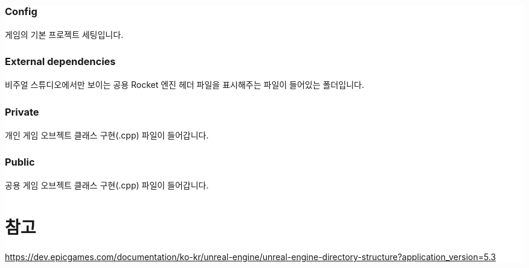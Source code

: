 ### Config

게임의 기본 프로젝트 세팅입니다.

### External dependencies

비주얼 스튜디오에서만 보이는 공용 Rocket 엔진 헤더 파일을 표시해주는 파일이 들어있는 폴더입니다.

### Private

개인 게임 오브젝트 클래스 구현(.cpp) 파일이 들어갑니다.

### Public

공용 게임 오브젝트 클래스 구현(.cpp) 파일이 들어갑니다.

# 참고
https://dev.epicgames.com/documentation/ko-kr/unreal-engine/unreal-engine-directory-structure?application_version=5.3